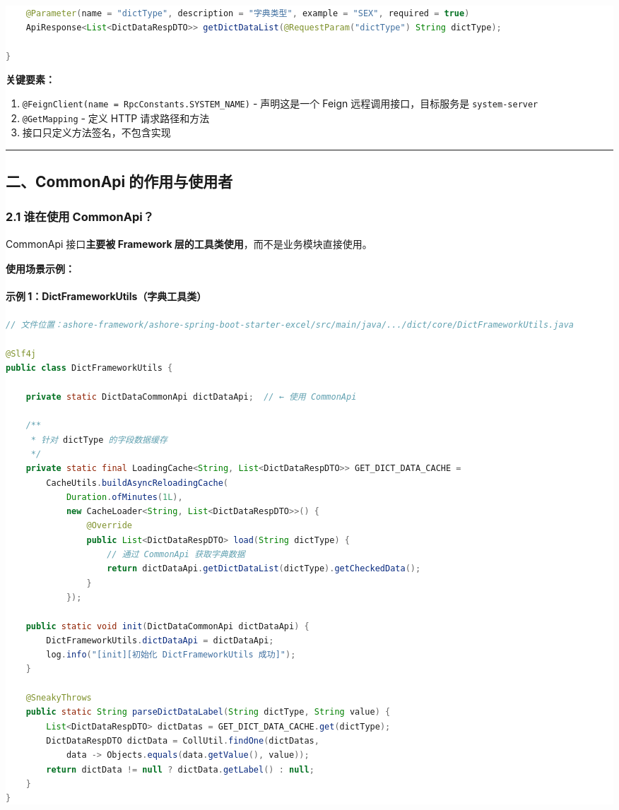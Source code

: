 ```java
    @Parameter(name = "dictType", description = "字典类型", example = "SEX", required = true)
    ApiResponse<List<DictDataRespDTO>> getDictDataList(@RequestParam("dictType") String dictType);

}
```

**关键要素：**
1. `@FeignClient(name = RpcConstants.SYSTEM_NAME)` - 声明这是一个 Feign 远程调用接口，目标服务是 `system-server`
2. `@GetMapping` - 定义 HTTP 请求路径和方法
3. 接口只定义方法签名，不包含实现

---

## 二、CommonApi 的作用与使用者

### 2.1 谁在使用 CommonApi？

CommonApi 接口**主要被 Framework 层的工具类使用**，而不是业务模块直接使用。

**使用场景示例：**

#### 示例 1：DictFrameworkUtils（字典工具类）

```java
// 文件位置：ashore-framework/ashore-spring-boot-starter-excel/src/main/java/.../dict/core/DictFrameworkUtils.java

@Slf4j
public class DictFrameworkUtils {

    private static DictDataCommonApi dictDataApi;  // ← 使用 CommonApi

    /**
     * 针对 dictType 的字段数据缓存
     */
    private static final LoadingCache<String, List<DictDataRespDTO>> GET_DICT_DATA_CACHE =
        CacheUtils.buildAsyncReloadingCache(
            Duration.ofMinutes(1L),
            new CacheLoader<String, List<DictDataRespDTO>>() {
                @Override
                public List<DictDataRespDTO> load(String dictType) {
                    // 通过 CommonApi 获取字典数据
                    return dictDataApi.getDictDataList(dictType).getCheckedData();
                }
            });

    public static void init(DictDataCommonApi dictDataApi) {
        DictFrameworkUtils.dictDataApi = dictDataApi;
        log.info("[init][初始化 DictFrameworkUtils 成功]");
    }

    @SneakyThrows
    public static String parseDictDataLabel(String dictType, String value) {
        List<DictDataRespDTO> dictDatas = GET_DICT_DATA_CACHE.get(dictType);
        DictDataRespDTO dictData = CollUtil.findOne(dictDatas,
            data -> Objects.equals(data.getValue(), value));
        return dictData != null ? dictData.getLabel() : null;
    }
}
```

